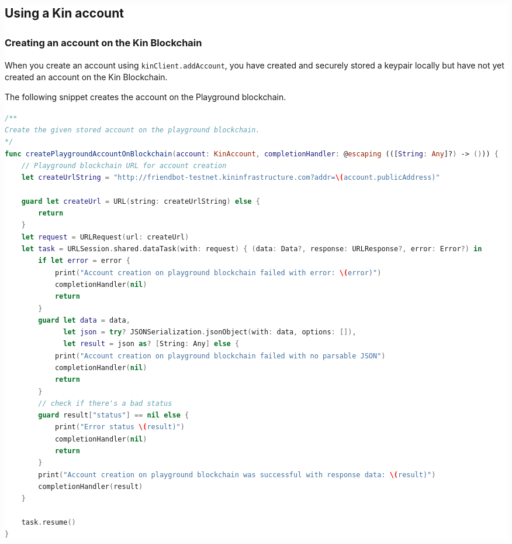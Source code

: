 ## Using a Kin account

### Creating an account on the Kin Blockchain

When you create an account using `kinClient.addAccount`, you have created and securely stored a keypair locally but have not yet created an account on the Kin Blockchain.

The following snippet creates the account on the Playground blockchain.

```swift
/**
Create the given stored account on the playground blockchain.
*/
func createPlaygroundAccountOnBlockchain(account: KinAccount, completionHandler: @escaping (([String: Any]?) -> ())) {
    // Playground blockchain URL for account creation
    let createUrlString = "http://friendbot-testnet.kininfrastructure.com?addr=\(account.publicAddress)"

    guard let createUrl = URL(string: createUrlString) else {
        return
    }
    let request = URLRequest(url: createUrl)
    let task = URLSession.shared.dataTask(with: request) { (data: Data?, response: URLResponse?, error: Error?) in
        if let error = error {
            print("Account creation on playground blockchain failed with error: \(error)")
            completionHandler(nil)
            return
        }
        guard let data = data,
              let json = try? JSONSerialization.jsonObject(with: data, options: []),
              let result = json as? [String: Any] else {
            print("Account creation on playground blockchain failed with no parsable JSON")
            completionHandler(nil)
            return
        }
        // check if there's a bad status
        guard result["status"] == nil else {
            print("Error status \(result)")
            completionHandler(nil)
            return
        }
        print("Account creation on playground blockchain was successful with response data: \(result)")
        completionHandler(result)
    }

    task.resume()
}
```
